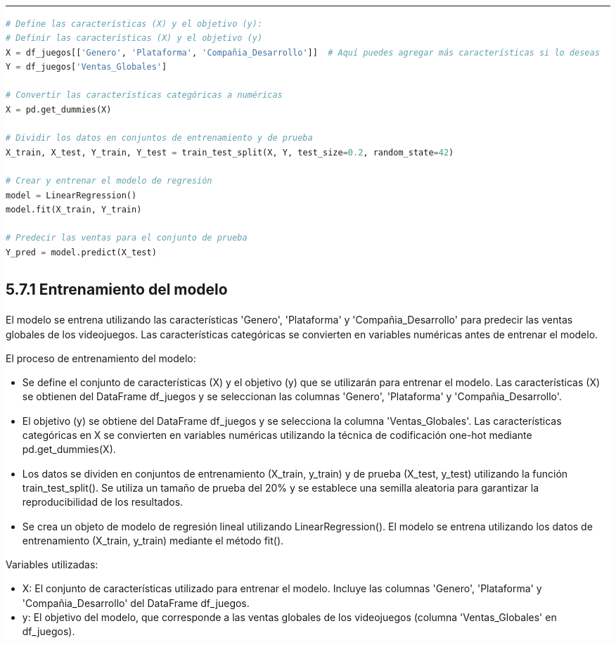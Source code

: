 
---


```python
# Define las características (X) y el objetivo (y):
# Definir las características (X) y el objetivo (y)
X = df_juegos[['Genero', 'Plataforma', 'Compañia_Desarrollo']]  # Aquí puedes agregar más características si lo deseas
Y = df_juegos['Ventas_Globales']

# Convertir las características categóricas a numéricas
X = pd.get_dummies(X)

# Dividir los datos en conjuntos de entrenamiento y de prueba
X_train, X_test, Y_train, Y_test = train_test_split(X, Y, test_size=0.2, random_state=42)

# Crear y entrenar el modelo de regresión
model = LinearRegression()
model.fit(X_train, Y_train)

# Predecir las ventas para el conjunto de prueba
Y_pred = model.predict(X_test)
```

## 5.7.1 Entrenamiento del modelo

El modelo se entrena utilizando las características 'Genero', 'Plataforma' y 'Compañia_Desarrollo' para predecir las ventas globales de los videojuegos. Las características categóricas se convierten en variables numéricas antes de entrenar el modelo.

El proceso de entrenamiento del modelo:

- Se define el conjunto de características (X) y el objetivo (y) que se utilizarán para entrenar el modelo. Las características (X) se obtienen del DataFrame df_juegos y se seleccionan las columnas 'Genero', 'Plataforma' y 'Compañia_Desarrollo'.

- El objetivo (y) se obtiene del DataFrame df_juegos y se selecciona la columna 'Ventas_Globales'. Las características categóricas en X se convierten en variables numéricas utilizando la técnica de codificación one-hot mediante pd.get_dummies(X).

- Los datos se dividen en conjuntos de entrenamiento (X_train, y_train) y de prueba (X_test, y_test) utilizando la función train_test_split(). Se utiliza un tamaño de prueba del 20% y se establece una semilla aleatoria para garantizar la reproducibilidad de los resultados.

- Se crea un objeto de modelo de regresión lineal utilizando LinearRegression(). El modelo se entrena utilizando los datos de entrenamiento (X_train, y_train) mediante el método fit().

Variables utilizadas:

- X: El conjunto de características utilizado para entrenar el modelo. Incluye las columnas 'Genero', 'Plataforma' y 'Compañia_Desarrollo' del DataFrame df_juegos.
- y: El objetivo del modelo, que corresponde a las ventas globales de los videojuegos (columna 'Ventas_Globales' en df_juegos).

